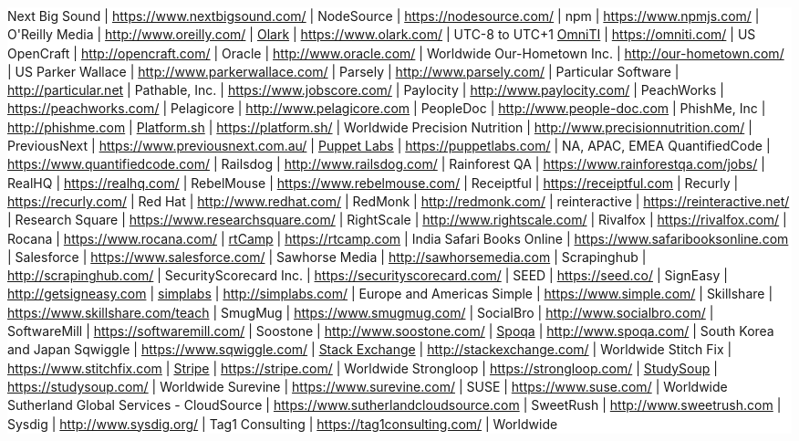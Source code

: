 Next Big Sound | https://www.nextbigsound.com/ |
NodeSource | https://nodesource.com/ |
npm | https://www.npmjs.com/ |
O'Reilly Media | http://www.oreilly.com/ |
[Olark](/companies/olark) | https://www.olark.com/ | UTC-8 to UTC+1
[OmniTI](/companies/omniti) | https://omniti.com/ | US
OpenCraft | http://opencraft.com/ |
Oracle | http://www.oracle.com/ | Worldwide
Our-Hometown Inc. | http://our-hometown.com/ | US
Parker Wallace | http://www.parkerwallace.com/ |
Parsely | http://www.parsely.com/ |
Particular Software | http://particular.net |
Pathable, Inc.  | https://www.jobscore.com/ |
Paylocity | http://www.paylocity.com/ |
PeachWorks | https://peachworks.com/ |
Pelagicore | http://www.pelagicore.com |
PeopleDoc | http://www.people-doc.com |
PhishMe, Inc | http://phishme.com |
[Platform.sh](/companies/platformsh)  | https://platform.sh/ | Worldwide
Precision Nutrition | http://www.precisionnutrition.com/ |
PreviousNext | https://www.previousnext.com.au/ |
[Puppet Labs](/companies/puppetlabs) | https://puppetlabs.com/ | NA, APAC, EMEA
QuantifiedCode | https://www.quantifiedcode.com/ |
Railsdog | http://www.railsdog.com/ |
Rainforest QA | https://www.rainforestqa.com/jobs/ |
RealHQ | https://realhq.com/ |
RebelMouse | https://www.rebelmouse.com/ |
Receiptful | https://receiptful.com |
Recurly | https://recurly.com/ |
Red Hat | http://www.redhat.com/ |
RedMonk | http://redmonk.com/ |
reinteractive | https://reinteractive.net/ |
Research Square | https://www.researchsquare.com/ |
RightScale | http://www.rightscale.com/ |
Rivalfox | https://rivalfox.com/ |
Rocana | https://www.rocana.com/ |
[rtCamp](/companies/rtCamp) | https://rtcamp.com | India
Safari Books Online | https://www.safaribooksonline.com |
Salesforce | https://www.salesforce.com/ |
Sawhorse Media | http://sawhorsemedia.com |
Scrapinghub | http://scrapinghub.com/ |
SecurityScorecard Inc.  | https://securityscorecard.com/ |
SEED | https://seed.co/ |
SignEasy | http://getsigneasy.com |
[simplabs](/companies/simplabs) | http://simplabs.com/ | Europe and Americas
Simple | https://www.simple.com/ |
Skillshare  | https://www.skillshare.com/teach |
SmugMug | https://www.smugmug.com/ |
SocialBro | http://www.socialbro.com/ |
SoftwareMill | https://softwaremill.com/ |
Soostone | http://www.soostone.com/ |
[Spoqa](/companies/spoqa) | http://www.spoqa.com/ | South Korea and Japan
Sqwiggle | https://www.sqwiggle.com/ |
[Stack Exchange](/companies/stackexchange) | http://stackexchange.com/ | Worldwide
Stitch Fix  | https://www.stitchfix.com |
[Stripe](/companies/stripe) | https://stripe.com/ | Worldwide
Strongloop | https://strongloop.com/ |
[StudySoup](/companies/studysoup) | https://studysoup.com/ | Worldwide
Surevine | https://www.surevine.com/ |
SUSE | https://www.suse.com/ | Worldwide
Sutherland Global Services - CloudSource  | https://www.sutherlandcloudsource.com |
SweetRush | http://www.sweetrush.com |
Sysdig | http://www.sysdig.org/ |
Tag1 Consulting | https://tag1consulting.com/ | Worldwide